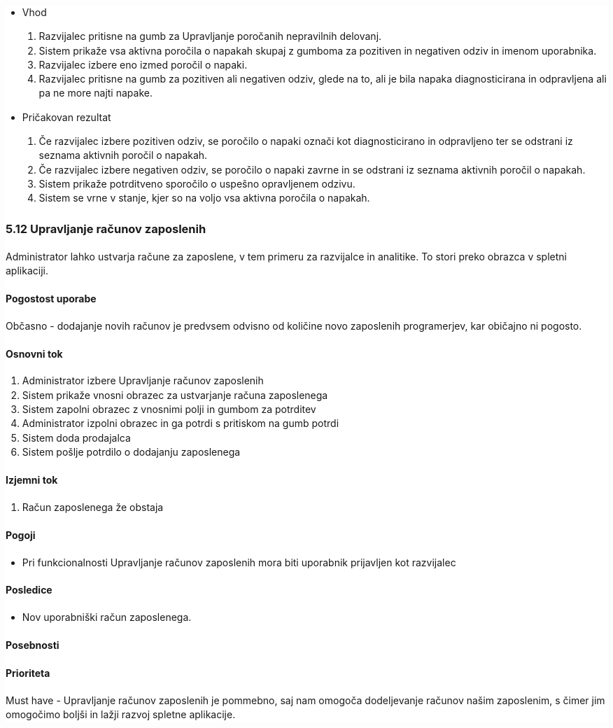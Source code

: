 - Vhod

  1. Razvijalec pritisne na gumb za Upravljanje poročanih nepravilnih delovanj.
  1. Sistem prikaže vsa aktivna poročila o napakah skupaj z gumboma za pozitiven in negativen odziv in imenom uporabnika.
  1. Razvijalec izbere eno izmed poročil o napaki.
  1. Razvijalec pritisne na gumb za pozitiven ali negativen odziv, glede na to, ali je bila napaka diagnosticirana in odpravljena ali pa ne more najti napake.

- Pričakovan rezultat

  1. Če razvijalec izbere pozitiven odziv, se poročilo o napaki označi kot diagnosticirano in odpravljeno ter se odstrani iz seznama aktivnih poročil o napakah.
  1. Če razvijalec izbere negativen odziv, se poročilo o napaki zavrne in se odstrani iz seznama aktivnih poročil o napakah.
  1. Sistem prikaže potrditveno sporočilo o uspešno opravljenem odzivu.
  1. Sistem se vrne v stanje, kjer so na voljo vsa aktivna poročila o napakah.

### 5.12 Upravljanje računov zaposlenih

Administrator lahko ustvarja račune za zaposlene, v tem primeru za razvijalce in analitike. To stori preko obrazca v spletni aplikaciji.

#### Pogostost uporabe

Občasno - dodajanje novih računov je predvsem odvisno od količine novo zaposlenih programerjev, kar običajno ni pogosto.

#### Osnovni tok

1. Administrator izbere Upravljanje računov zaposlenih
2. Sistem prikaže vnosni obrazec za ustvarjanje računa zaposlenega
3. Sistem zapolni obrazec z vnosnimi polji in gumbom za potrditev
4. Administrator izpolni obrazec in ga potrdi s pritiskom na gumb potrdi
5. Sistem doda prodajalca
6. Sistem pošlje potrdilo o dodajanju zaposlenega

#### Izjemni tok

1. Račun zaposlenega že obstaja

#### Pogoji

- Pri funkcionalnosti Upravljanje računov zaposlenih mora biti uporabnik prijavljen kot razvijalec

#### Posledice

- Nov uporabniški račun zaposlenega.

#### Posebnosti

#### Prioriteta

Must have - Upravljanje računov zaposlenih je pommebno, saj nam omogoča dodeljevanje računov našim zaposlenim, s čimer jim omogočimo boljši in lažji razvoj spletne aplikacije.
